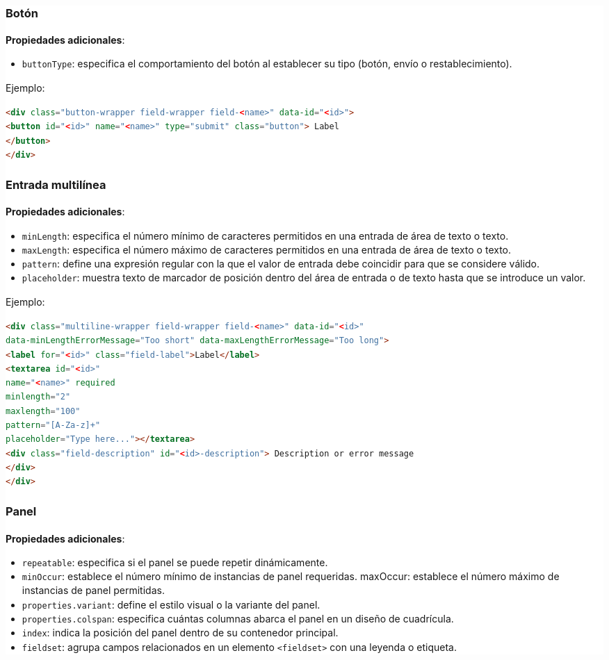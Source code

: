 ### Botón

**Propiedades adicionales**:

- `buttonType`: especifica el comportamiento del botón al establecer su tipo (botón, envío o restablecimiento).

Ejemplo:

```html
<div class="button-wrapper field-wrapper field-<name>" data-id="<id>">
<button id="<id>" name="<name>" type="submit" class="button"> Label
</button>
</div>
```

### Entrada multilínea

**Propiedades adicionales**:

- `minLength`: especifica el número mínimo de caracteres permitidos en una entrada de área de texto o texto.
- `maxLength`: especifica el número máximo de caracteres permitidos en una entrada de área de texto o texto.
- `pattern`: define una expresión regular con la que el valor de entrada debe coincidir para que se considere válido.
- `placeholder`: muestra texto de marcador de posición dentro del área de entrada o de texto hasta que se introduce un valor.

Ejemplo:

```html
<div class="multiline-wrapper field-wrapper field-<name>" data-id="<id>"
data-minLengthErrorMessage="Too short" data-maxLengthErrorMessage="Too long">
<label for="<id>" class="field-label">Label</label>
<textarea id="<id>"
name="<name>" required
minlength="2"
maxlength="100"
pattern="[A-Za-z]+"
placeholder="Type here..."></textarea>
<div class="field-description" id="<id>-description"> Description or error message
</div>
</div>
```

### Panel

**Propiedades adicionales**:

- `repeatable`: especifica si el panel se puede repetir dinámicamente.
- `minOccur`: establece el número mínimo de instancias de panel requeridas.   maxOccur: establece el número máximo de instancias de panel permitidas.
- `properties.variant`: define el estilo visual o la variante del panel.
- `properties.colspan`: especifica cuántas columnas abarca el panel en un diseño de cuadrícula.
- `index`: indica la posición del panel dentro de su contenedor principal.
- `fieldset`: agrupa campos relacionados en un elemento `<fieldset>` con una leyenda o etiqueta.
